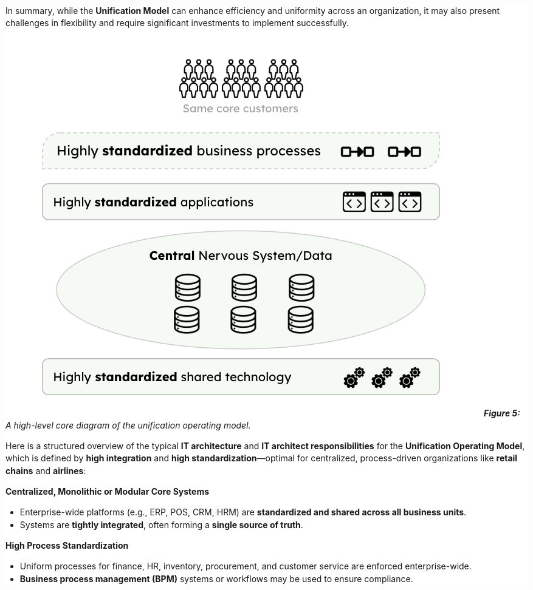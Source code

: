 In summary, while the **Unification Model** can enhance efficiency and uniformity across an organization, it may also present challenges in flexibility and require significant investments to implement successfully.

![](assets/images/figures/strategy_unification.png)
***Figure 5:** A high-level core diagram of the unification operating model.*

Here is a structured overview of the typical **IT architecture** and **IT architect responsibilities** for the **Unification Operating Model**, which is defined by **high integration** and **high standardization**—optimal for centralized, process-driven organizations like **retail chains** and **airlines**:

**Centralized, Monolithic or Modular Core Systems**

* Enterprise-wide platforms (e.g., ERP, POS, CRM, HRM) are **standardized and shared across all business units**.
* Systems are **tightly integrated**, often forming a **single source of truth**.

**High Process Standardization**

* Uniform processes for finance, HR, inventory, procurement, and customer service are enforced enterprise-wide.
* **Business process management (BPM)** systems or workflows may be used to ensure compliance.

